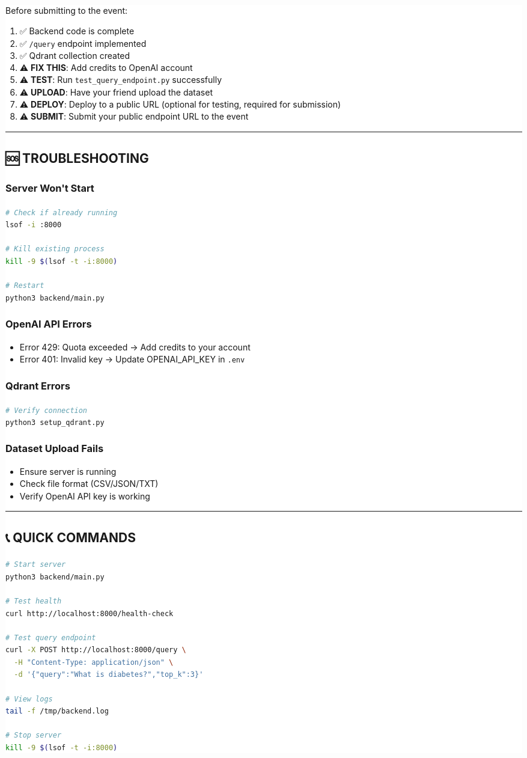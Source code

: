 Before submitting to the event:

1. ✅ Backend code is complete
2. ✅ `/query` endpoint implemented
3. ✅ Qdrant collection created
4. ⚠️ **FIX THIS**: Add credits to OpenAI account
5. ⚠️ **TEST**: Run `test_query_endpoint.py` successfully
6. ⚠️ **UPLOAD**: Have your friend upload the dataset
7. ⚠️ **DEPLOY**: Deploy to a public URL (optional for testing, required for submission)
8. ⚠️ **SUBMIT**: Submit your public endpoint URL to the event

---

## 🆘 TROUBLESHOOTING

### Server Won't Start
```bash
# Check if already running
lsof -i :8000

# Kill existing process
kill -9 $(lsof -t -i:8000)

# Restart
python3 backend/main.py
```

### OpenAI API Errors
- Error 429: Quota exceeded → Add credits to your account
- Error 401: Invalid key → Update OPENAI_API_KEY in `.env`

### Qdrant Errors
```bash
# Verify connection
python3 setup_qdrant.py
```

### Dataset Upload Fails
- Ensure server is running
- Check file format (CSV/JSON/TXT)
- Verify OpenAI API key is working

---

## 📞 QUICK COMMANDS

```bash
# Start server
python3 backend/main.py

# Test health
curl http://localhost:8000/health-check

# Test query endpoint
curl -X POST http://localhost:8000/query \
  -H "Content-Type: application/json" \
  -d '{"query":"What is diabetes?","top_k":3}'

# View logs
tail -f /tmp/backend.log

# Stop server
kill -9 $(lsof -t -i:8000)
```